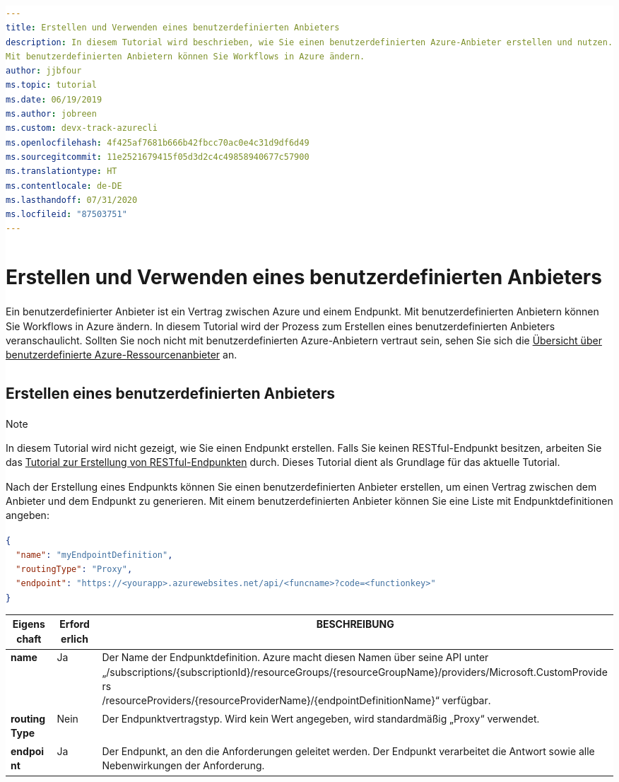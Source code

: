 ```yaml
---
title: Erstellen und Verwenden eines benutzerdefinierten Anbieters
description: In diesem Tutorial wird beschrieben, wie Sie einen benutzerdefinierten Azure-Anbieter erstellen und nutzen. Mit benutzerdefinierten Anbietern können Sie Workflows in Azure ändern.
author: jjbfour
ms.topic: tutorial
ms.date: 06/19/2019
ms.author: jobreen
ms.custom: devx-track-azurecli
ms.openlocfilehash: 4f425af7681b666b42fbcc70ac0e4c31d9df6d49
ms.sourcegitcommit: 11e2521679415f05d3d2c4c49858940677c57900
ms.translationtype: HT
ms.contentlocale: de-DE
ms.lasthandoff: 07/31/2020
ms.locfileid: "87503751"
---
```

# <a name="create-and-use-a-custom-provider"></a>Erstellen und Verwenden eines benutzerdefinierten Anbieters

Ein benutzerdefinierter Anbieter ist ein Vertrag zwischen Azure und einem Endpunkt. Mit benutzerdefinierten Anbietern können Sie Workflows in Azure ändern. In diesem Tutorial wird der Prozess zum Erstellen eines benutzerdefinierten Anbieters veranschaulicht. Sollten Sie noch nicht mit benutzerdefinierten Azure-Anbietern vertraut sein, sehen Sie sich die [Übersicht über benutzerdefinierte Azure-Ressourcenanbieter](overview.md) an.

## <a name="create-a-custom-provider"></a>Erstellen eines benutzerdefinierten Anbieters

> [!NOTE]
> In diesem Tutorial wird nicht gezeigt, wie Sie einen Endpunkt erstellen. Falls Sie keinen RESTful-Endpunkt besitzen, arbeiten Sie das [Tutorial zur Erstellung von RESTful-Endpunkten](./tutorial-custom-providers-function-authoring.md) durch. Dieses Tutorial dient als Grundlage für das aktuelle Tutorial.

Nach der Erstellung eines Endpunkts können Sie einen benutzerdefinierten Anbieter erstellen, um einen Vertrag zwischen dem Anbieter und dem Endpunkt zu generieren. Mit einem benutzerdefinierten Anbieter können Sie eine Liste mit Endpunktdefinitionen angeben:

```JSON
{
  "name": "myEndpointDefinition",
  "routingType": "Proxy",
  "endpoint": "https://<yourapp>.azurewebsites.net/api/<funcname>?code=<functionkey>"
}
```

Eigenschaft | Erforderlich | BESCHREIBUNG
---|---|---
**name** | Ja | Der Name der Endpunktdefinition. Azure macht diesen Namen über seine API unter „/subscriptions/{subscriptionId}/resourceGroups/{resourceGroupName}/providers/Microsoft.CustomProviders<br>/resourceProviders/{resourceProviderName}/{endpointDefinitionName}“ verfügbar.
**routingType** | Nein | Der Endpunktvertragstyp. Wird kein Wert angegeben, wird standardmäßig „Proxy“ verwendet.
**endpoint** | Ja | Der Endpunkt, an den die Anforderungen geleitet werden. Der Endpunkt verarbeitet die Antwort sowie alle Nebenwirkungen der Anforderung.
